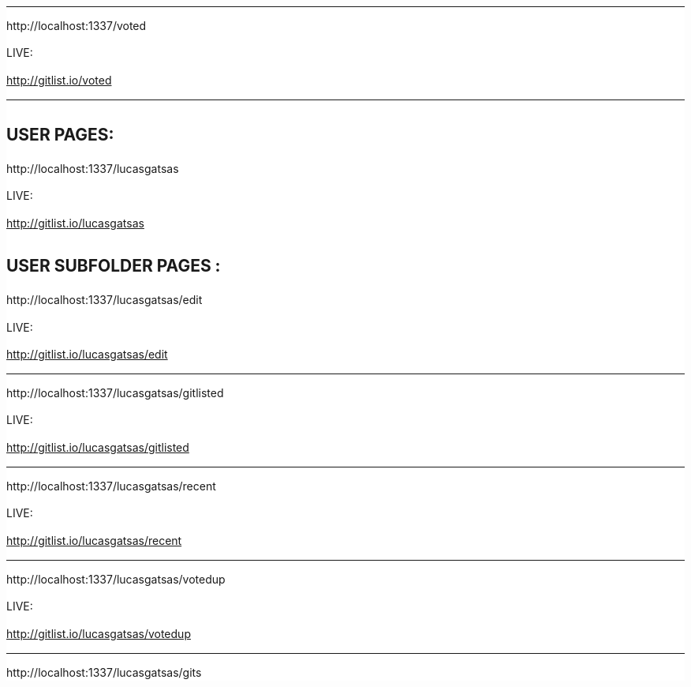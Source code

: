 -------

http://localhost:1337/voted

LIVE:

http://gitlist.io/voted

-------








USER PAGES:
--------------------------------

http://localhost:1337/lucasgatsas

LIVE:

http://gitlist.io/lucasgatsas


USER SUBFOLDER PAGES : 
------------------------


http://localhost:1337/lucasgatsas/edit

LIVE:

http://gitlist.io/lucasgatsas/edit

-------

http://localhost:1337/lucasgatsas/gitlisted

LIVE:

http://gitlist.io/lucasgatsas/gitlisted


-------

http://localhost:1337/lucasgatsas/recent

LIVE:

http://gitlist.io/lucasgatsas/recent

-------


http://localhost:1337/lucasgatsas/votedup

LIVE:

http://gitlist.io/lucasgatsas/votedup


-------

http://localhost:1337/lucasgatsas/gits
